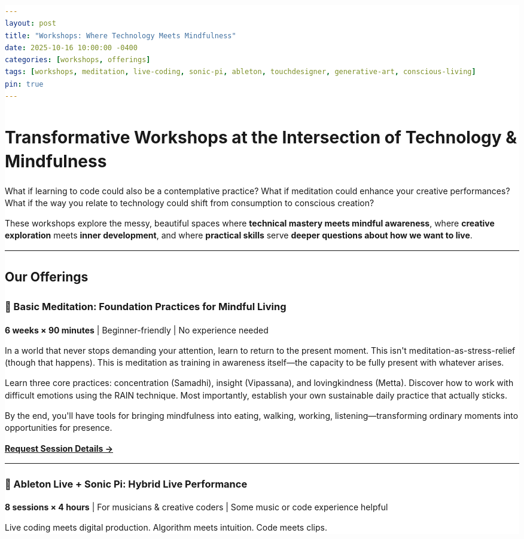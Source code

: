 ```yaml
---
layout: post
title: "Workshops: Where Technology Meets Mindfulness"
date: 2025-10-16 10:00:00 -0400
categories: [workshops, offerings]
tags: [workshops, meditation, live-coding, sonic-pi, ableton, touchdesigner, generative-art, conscious-living]
pin: true
---
```


# Transformative Workshops at the Intersection of Technology & Mindfulness

What if learning to code could also be a contemplative practice? What if meditation could enhance your creative performances? What if the way you relate to technology could shift from consumption to conscious creation?

These workshops explore the messy, beautiful spaces where **technical mastery meets mindful awareness**, where **creative exploration** meets **inner development**, and where **practical skills** serve **deeper questions about how we want to live**.

---

## Our Offerings

### 🧘 Basic Meditation: Foundation Practices for Mindful Living

**6 weeks × 90 minutes** | Beginner-friendly | No experience needed

In a world that never stops demanding your attention, learn to return to the present moment. This isn't meditation-as-stress-relief (though that happens). This is meditation as training in awareness itself—the capacity to be fully present with whatever arises.

Learn three core practices: concentration (Samadhi), insight (Vipassana), and lovingkindness (Metta). Discover how to work with difficult emotions using the RAIN technique. Most importantly, establish your own sustainable daily practice that actually sticks.

By the end, you'll have tools for bringing mindfulness into eating, walking, working, listening—transforming ordinary moments into opportunities for presence.

**[Request Session Details →](mailto:workshops@creativecodingtech.com?subject=Basic%20Meditation%20Workshop%20Inquiry)**

---

### 🎵 Ableton Live + Sonic Pi: Hybrid Live Performance

**8 sessions × 4 hours** | For musicians & creative coders | Some music or code experience helpful

Live coding meets digital production. Algorithm meets intuition. Code meets clips.
